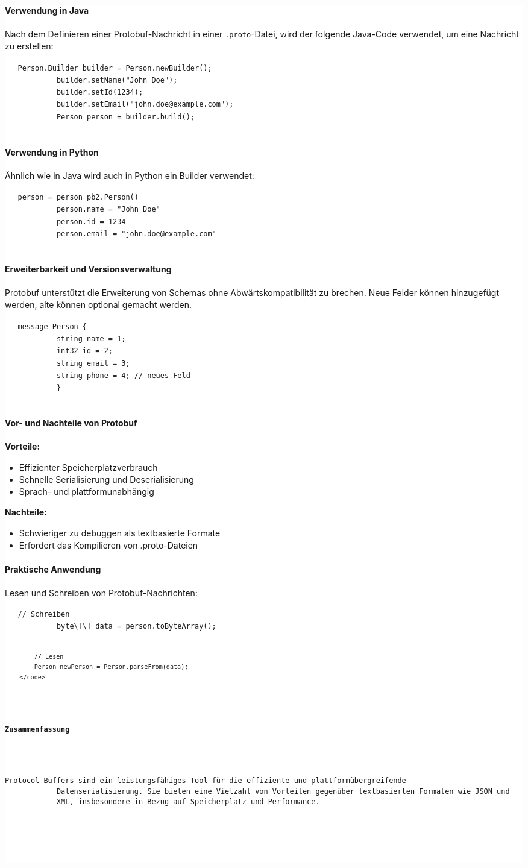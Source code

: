  <h4>Verwendung in Java</h4>  
 <p>Nach dem Definieren einer Protobuf-Nachricht in einer <code>.proto</code>-Datei, wird der folgende Java-Code  
            verwendet, um eine Nachricht zu erstellen:</p>  
 <code>   Person.Builder builder = Person.newBuilder();  
            builder.setName("John Doe");  
            builder.setId(1234);  
            builder.setEmail("john.doe@example.com");  
            Person person = builder.build();  
        </code>  
  
 <h4>Verwendung in Python</h4>  
 <p>Ähnlich wie in Java wird auch in Python ein Builder verwendet:</p>  
 <code>   person = person_pb2.Person()  
            person.name = "John Doe"  
            person.id = 1234  
            person.email = "john.doe@example.com"  
        </code>  
  
 <h4>Erweiterbarkeit und Versionsverwaltung</h4>  
 <p>Protobuf unterstützt die Erweiterung von Schemas ohne Abwärtskompatibilität zu brechen. Neue Felder können  
            hinzugefügt werden, alte können optional gemacht werden.</p>  
 <code>   message Person {  
            string name = 1;  
            int32 id = 2;  
            string email = 3;  
            string phone = 4; // neues Feld  
            }  
        </code>  
  
 <h4>Vor- und Nachteile von Protobuf</h4>  
 <p><strong>Vorteile:</strong></p>  
 <ul> <li>Effizienter Speicherplatzverbrauch</li>  
 <li>Schnelle Serialisierung und Deserialisierung</li>  
 <li>Sprach- und plattformunabhängig</li>  
 </ul> <p><strong>Nachteile:</strong></p>  
 <ul> <li>Schwieriger zu debuggen als textbasierte Formate</li>  
 <li>Erfordert das Kompilieren von .proto-Dateien</li>  
 </ul>  
 <h4>Praktische Anwendung</h4>  
 <p>Lesen und Schreiben von Protobuf-Nachrichten:</p>  
 <code>   // Schreiben  
            byte\[\] data = person.toByteArray();  
  
            // Lesen  
            Person newPerson = Person.parseFrom(data);  
        </code>  
  
 <h4>Zusammenfassung</h4>  
 <p>Protocol Buffers sind ein leistungsfähiges Tool für die effiziente und plattformübergreifende  
            Datenserialisierung. Sie bieten eine Vielzahl von Vorteilen gegenüber textbasierten Formaten wie JSON und  
            XML, insbesondere in Bezug auf Speicherplatz und Performance.</p>  
 </div></section>  
  